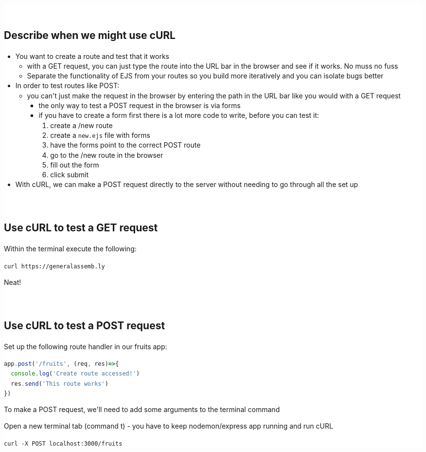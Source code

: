 <br>

## Describe when we might use cURL

- You want to create a route and test that it works
  - with a GET request, you can just type the route into the URL bar in the browser and see if it works. No muss no fuss  
  - Separate the functionality of EJS from your routes so you build more iteratively and you can isolate bugs better
- In order to test routes like POST:
  - you can't just make the request in the browser by entering the path in the URL bar like you would with a GET request
    - the only way to test a POST request in the browser is via forms
    - if you have to create a form first there is a lot more code to write, before you can test it:
      1. create a /new route
      1. create a `new.ejs` file with forms
      1. have the forms point to the correct POST route
      1. go to the /new route in the browser
      1. fill out the form
      1. click submit
- With cURL, we can make a POST request directly to the server without needing to go through all the set up

<br>

## Use cURL to test a GET request

Within the terminal execute the following:

```
curl https://generalassemb.ly
```

Neat!

<br>

## Use cURL to test a POST request

Set up the following route handler in our fruits app:

```javascript
app.post('/fruits', (req, res)=>{
  console.log('Create route accessed!')
  res.send('This route works')
})
```

To make a POST request, we'll need to add some arguments to the terminal command

Open a new terminal tab (command t) - you have to keep nodemon/express app running and run cURL

```
curl -X POST localhost:3000/fruits
```
